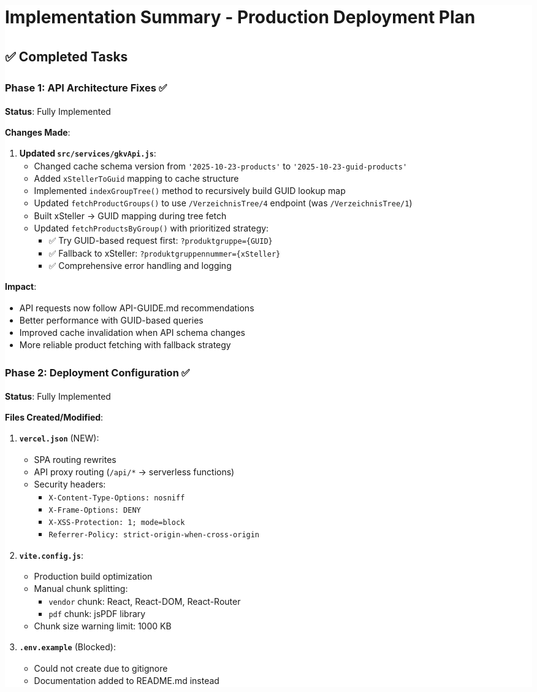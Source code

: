 # Implementation Summary - Production Deployment Plan

## ✅ Completed Tasks

### Phase 1: API Architecture Fixes ✅

**Status**: Fully Implemented

**Changes Made**:

1. **Updated `src/services/gkvApi.js`**:
   - Changed cache schema version from `'2025-10-23-products'` to `'2025-10-23-guid-products'`
   - Added `xStellerToGuid` mapping to cache structure
   - Implemented `indexGroupTree()` method to recursively build GUID lookup map
   - Updated `fetchProductGroups()` to use `/VerzeichnisTree/4` endpoint (was `/VerzeichnisTree/1`)
   - Built xSteller → GUID mapping during tree fetch
   - Updated `fetchProductsByGroup()` with prioritized strategy:
     - ✅ Try GUID-based request first: `?produktgruppe={GUID}`
     - ✅ Fallback to xSteller: `?produktgruppennummer={xSteller}`
     - ✅ Comprehensive error handling and logging

**Impact**: 
- API requests now follow API-GUIDE.md recommendations
- Better performance with GUID-based queries
- Improved cache invalidation when API schema changes
- More reliable product fetching with fallback strategy

### Phase 2: Deployment Configuration ✅

**Status**: Fully Implemented

**Files Created/Modified**:

1. **`vercel.json`** (NEW):
   - SPA routing rewrites
   - API proxy routing (`/api/*` → serverless functions)
   - Security headers:
     - `X-Content-Type-Options: nosniff`
     - `X-Frame-Options: DENY`
     - `X-XSS-Protection: 1; mode=block`
     - `Referrer-Policy: strict-origin-when-cross-origin`

2. **`vite.config.js`**:
   - Production build optimization
   - Manual chunk splitting:
     - `vendor` chunk: React, React-DOM, React-Router
     - `pdf` chunk: jsPDF library
   - Chunk size warning limit: 1000 KB

3. **`.env.example`** (Blocked):
   - Could not create due to gitignore
   - Documentation added to README.md instead
